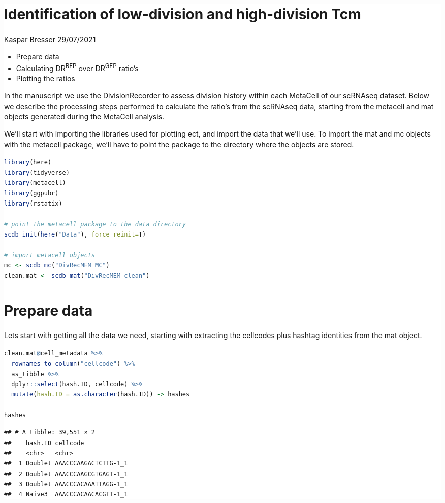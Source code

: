 Identification of low-division and high-division Tcm
================
Kaspar Bresser
29/07/2021

-   [Prepare data](#prepare-data)
-   [Calculating DR<sup>RFP</sup> over DR<sup>GFP</sup>
    ratio’s](#calculating-drrfp-over-drgfp-ratios)
-   [Plotting the ratios](#plotting-the-ratios)

In the manuscript we use the DivisionRecorder to assess division history
within each MetaCell of our scRNAseq dataset. Below we describe the
processing steps performed to calculate the ratio’s from the scRNAseq
data, starting from the metacell and mat objects generated during the
MetaCell analysis.

We’ll start with importing the libraries used for plotting ect, and
import the data that we’ll use. To import the mat and mc objects with
the metacell package, we’ll have to point the package to the directory
where the objects are stored.

``` r
library(here)
library(tidyverse)
library(metacell)
library(ggpubr)
library(rstatix)

# point the metacell package to the data directory
scdb_init(here("Data"), force_reinit=T)

# import metacell objects
mc <- scdb_mc("DivRecMEM_MC")
clean.mat <- scdb_mat("DivRecMEM_clean")
```

# Prepare data

Lets start with getting all the data we need, starting with extracting
the cellcodes plus hashtag identities from the mat object.

``` r
clean.mat@cell_metadata %>% 
  rownames_to_column("cellcode") %>% 
  as_tibble %>% 
  dplyr::select(hash.ID, cellcode) %>% 
  mutate(hash.ID = as.character(hash.ID)) -> hashes

hashes
```

    ## # A tibble: 39,551 × 2
    ##    hash.ID cellcode            
    ##    <chr>   <chr>               
    ##  1 Doublet AAACCCAAGACTCTTG-1_1
    ##  2 Doublet AAACCCAAGCGTGAGT-1_1
    ##  3 Doublet AAACCCACAAATTAGG-1_1
    ##  4 Naive3  AAACCCACAACACGTT-1_1
